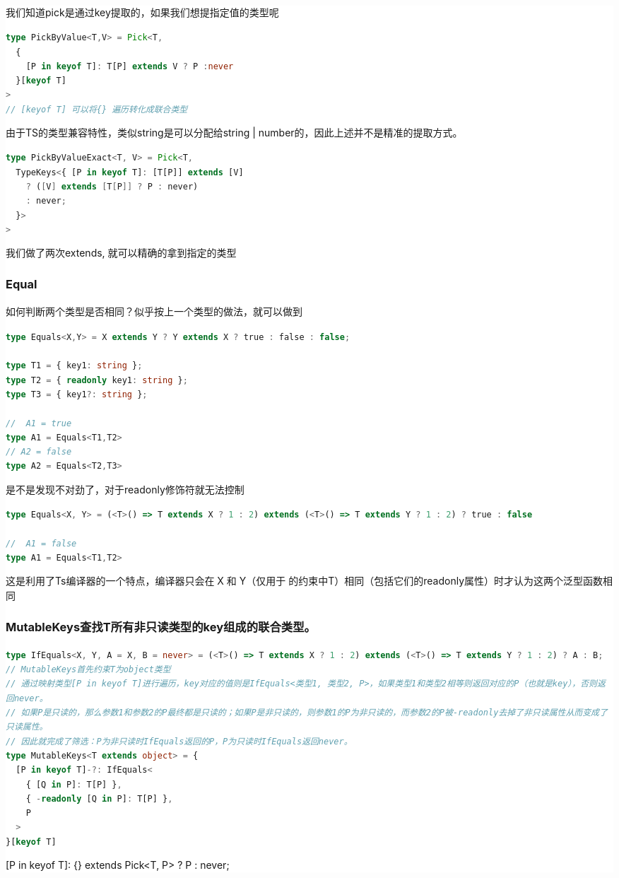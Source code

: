 我们知道pick是通过key提取的，如果我们想提指定值的类型呢

```typescript
type PickByValue<T,V> = Pick<T,
  {
    [P in keyof T]: T[P] extends V ? P :never 
  }[keyof T]
>
// [keyof T] 可以将{} 遍历转化成联合类型
```

由于TS的类型兼容特性，类似string是可以分配给string | number的，因此上述并不是精准的提取方式。

```typescript
type PickByValueExact<T, V> = Pick<T,
  TypeKeys<{ [P in keyof T]: [T[P]] extends [V]
    ? ([V] extends [T[P]] ? P : never)
    : never;
  }>
>
```

我们做了两次extends, 就可以精确的拿到指定的类型

### Equal

如何判断两个类型是否相同？似乎按上一个类型的做法，就可以做到

```typescript
type Equals<X,Y> = X extends Y ? Y extends X ? true : false : false;

type T1 = { key1: string };
type T2 = { readonly key1: string };
type T3 = { key1?: string };

//  A1 = true
type A1 = Equals<T1,T2>
// A2 = false
type A2 = Equals<T2,T3>
```

是不是发现不对劲了，对于readonly修饰符就无法控制

```typescript
type Equals<X, Y> = (<T>() => T extends X ? 1 : 2) extends (<T>() => T extends Y ? 1 : 2) ? true : false

//  A1 = false
type A1 = Equals<T1,T2>
```

这是利用了Ts编译器的一个特点，编译器只会在 X 和 Y（仅用于 的约束中T）相同（包括它们的readonly属性）时才认为这两个泛型函数相同

### MutableKeys<T>查找T所有非只读类型的key组成的联合类型。

``` typescript
type IfEquals<X, Y, A = X, B = never> = (<T>() => T extends X ? 1 : 2) extends (<T>() => T extends Y ? 1 : 2) ? A : B;
// MutableKeys首先约束T为object类型
// 通过映射类型[P in keyof T]进行遍历，key对应的值则是IfEquals<类型1, 类型2, P>，如果类型1和类型2相等则返回对应的P（也就是key），否则返回never。
// 如果P是只读的，那么参数1和参数2的P最终都是只读的；如果P是非只读的，则参数1的P为非只读的，而参数2的P被-readonly去掉了非只读属性从而变成了只读属性。
// 因此就完成了筛选：P为非只读时IfEquals返回的P，P为只读时IfEquals返回never。
type MutableKeys<T extends object> = {
  [P in keyof T]-?: IfEquals<
    { [Q in P]: T[P] },
    { -readonly [Q in P]: T[P] },
    P
  >
}[keyof T]
```

  [P in T]: K;
  [P in keyof T]: {} extends Pick<T, P> ? P : never;